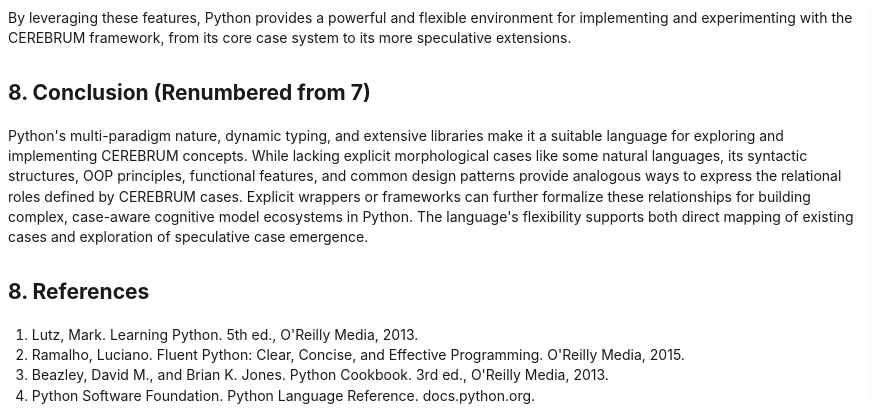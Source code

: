 By leveraging these features, Python provides a powerful and flexible environment for implementing and experimenting with the CEREBRUM framework, from its core case system to its more speculative extensions.

## 8. Conclusion (Renumbered from 7)

Python's multi-paradigm nature, dynamic typing, and extensive libraries make it a suitable language for exploring and implementing CEREBRUM concepts. While lacking explicit morphological cases like some natural languages, its syntactic structures, OOP principles, functional features, and common design patterns provide analogous ways to express the relational roles defined by CEREBRUM cases. Explicit wrappers or frameworks can further formalize these relationships for building complex, case-aware cognitive model ecosystems in Python. The language's flexibility supports both direct mapping of existing cases and exploration of speculative case emergence.

## 8. References

1.  Lutz, Mark. Learning Python. 5th ed., O'Reilly Media, 2013.
2.  Ramalho, Luciano. Fluent Python: Clear, Concise, and Effective Programming. O'Reilly Media, 2015.
3.  Beazley, David M., and Brian K. Jones. Python Cookbook. 3rd ed., O'Reilly Media, 2013.
4.  Python Software Foundation. Python Language Reference. docs.python.org. 